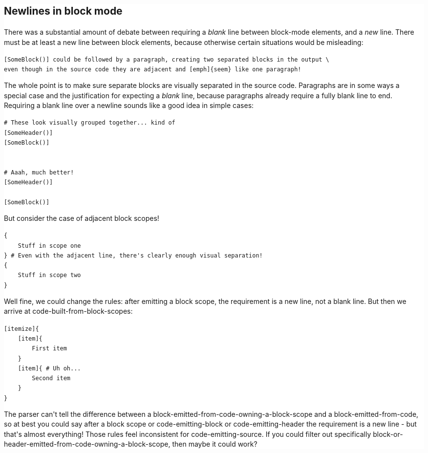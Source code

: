## Newlines in block mode

There was a substantial amount of debate between requiring a *blank* line between block-mode elements, and a *new* line.
There must be at least a new line between block elements, because otherwise certain situations would be misleading:

```
[SomeBlock()] could be followed by a paragraph, creating two separated blocks in the output \
even though in the source code they are adjacent and [emph]{seem} like one paragraph!
```

The whole point is to make sure separate blocks are visually separated in the source code.
Paragraphs are in some ways a special case and the justification for expecting a *blank* line, because paragraphs already require a fully blank line to end.
Requiring a blank line over a newline sounds like a good idea in simple cases:

```
# These look visually grouped together... kind of
[SomeHeader()]
[SomeBlock()]


# Aaah, much better!
[SomeHeader()]

[SomeBlock()]
```

But consider the case of adjacent block scopes!

```
{
    Stuff in scope one
} # Even with the adjacent line, there's clearly enough visual separation!
{
    Stuff in scope two
}
```

Well fine, we could change the rules: after emitting a block scope, the requirement is a new line, not a blank line.
But then we arrive at code-built-from-block-scopes:

```
[itemize]{
    [item]{
        First item
    }
    [item]{ # Uh oh...
        Second item
    }
}
```

The parser can't tell the difference between a block-emitted-from-code-owning-a-block-scope and a block-emitted-from-code, so at best you could say after a block scope or code-emitting-block or code-emitting-header the requirement is a new line - but that's almost everything!
Those rules feel inconsistent for code-emitting-source.
If you could filter out specifically block-or-header-emitted-from-code-owning-a-block-scope, then maybe it could work?
